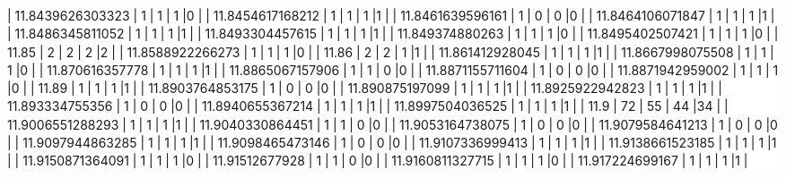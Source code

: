 | 11.8439626303323 | 1 | 1 | 1 |0 |
| 11.8454617168212 | 1 | 1 | 1 |1 |
| 11.8461639596161 | 1 | 0 | 0 |0 |
| 11.8464106071847 | 1 | 1 | 1 |1 |
| 11.8486345811052 | 1 | 1 | 1 |1 |
| 11.8493304457615 | 1 | 1 | 1 |1 |
| 11.849374880263 | 1 | 1 | 1 |0 |
| 11.8495402507421 | 1 | 1 | 1 |0 |
| 11.85 | 2 | 2 | 2 |2 |
| 11.8588922266273 | 1 | 1 | 1 |0 |
| 11.86 | 2 | 2 | 1 |1 |
| 11.861412928045 | 1 | 1 | 1 |1 |
| 11.8667998075508 | 1 | 1 | 1 |0 |
| 11.870616357778 | 1 | 1 | 1 |1 |
| 11.8865067157906 | 1 | 1 | 0 |0 |
| 11.8871155711604 | 1 | 0 | 0 |0 |
| 11.8871942959002 | 1 | 1 | 1 |0 |
| 11.89 | 1 | 1 | 1 |1 |
| 11.8903764853175 | 1 | 0 | 0 |0 |
| 11.890875197099 | 1 | 1 | 1 |1 |
| 11.8925922942823 | 1 | 1 | 1 |1 |
| 11.893334755356 | 1 | 0 | 0 |0 |
| 11.8940655367214 | 1 | 1 | 1 |1 |
| 11.8997504036525 | 1 | 1 | 1 |1 |
| 11.9 | 72 | 55 | 44 |34 |
| 11.9006551288293 | 1 | 1 | 1 |1 |
| 11.9040330864451 | 1 | 1 | 0 |0 |
| 11.9053164738075 | 1 | 0 | 0 |0 |
| 11.9079584641213 | 1 | 0 | 0 |0 |
| 11.9097944863285 | 1 | 1 | 1 |1 |
| 11.9098465473146 | 1 | 0 | 0 |0 |
| 11.9107336999413 | 1 | 1 | 1 |1 |
| 11.9138661523185 | 1 | 1 | 1 |1 |
| 11.9150871364091 | 1 | 1 | 1 |0 |
| 11.91512677928 | 1 | 1 | 0 |0 |
| 11.9160811327715 | 1 | 1 | 1 |0 |
| 11.917224699167 | 1 | 1 | 1 |1 |